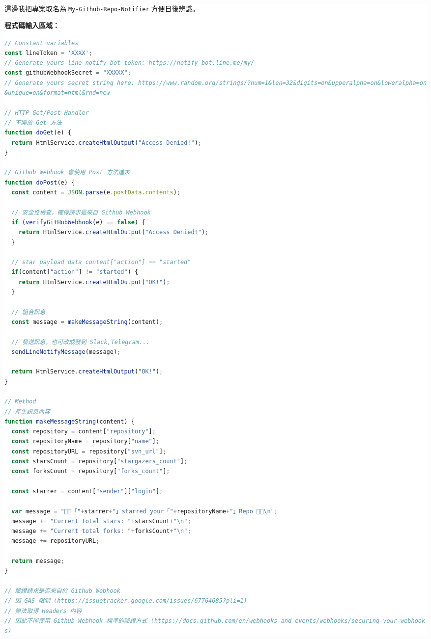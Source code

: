 
這邊我把專案取名為 `My-Github-Repo-Notifier` 方便日後辨識。

**程式碼輸入區域：**
```javascript
// Constant variables
const lineToken = 'XXXX';
// Generate yours line notify bot token: https://notify-bot.line.me/my/
const githubWebhookSecret = "XXXXX";
// Generate yours secret string here: https://www.random.org/strings/?num=1&len=32&digits=on&upperalpha=on&loweralpha=on&unique=on&format=html&rnd=new

// HTTP Get/Post Handler
// 不開放 Get 方法
function doGet(e) {
  return HtmlService.createHtmlOutput("Access Denied!");
}

// Github Webhook 會使用 Post 方法進來
function doPost(e) {
  const content = JSON.parse(e.postData.contents);
  
  // 安全性檢查，確保請求是來自 Github Webhook
  if (verifyGitHubWebhook(e) == false) {
    return HtmlService.createHtmlOutput("Access Denied!");
  }

  // star payload data content["action"] == "started"
  if(content["action"] != "started") {
    return HtmlService.createHtmlOutput("OK!");
  }

  // 組合訊息 
  const message = makeMessageString(content);
  
  // 發送訊息，也可改成發到 Slack,Telegram...
  sendLineNotifyMessage(message);

  return HtmlService.createHtmlOutput("OK!");
}

// Method
// 產生訊息內容
function makeMessageString(content) {
  const repository = content["repository"];
  const repositoryName = repository["name"];
  const repositoryURL = repository["svn_url"];
  const starsCount = repository["stargazers_count"];
  const forksCount = repository["forks_count"];

  const starrer = content["sender"]["login"];

  var message = "🎉🎉「"+starrer+"」starred your「"+repositoryName+"」Repo 🎉🎉\n";
  message += "Current total stars: "+starsCount+"\n";
  message += "Current total forks: "+forksCount+"\n";
  message += repositoryURL;

  return message;
}

// 驗證請求是否來自於 Github Webhook
// 因 GAS 限制 (https://issuetracker.google.com/issues/67764685?pli=1)
// 無法取得 Headers 內容
// 因此不能使用 Github Webhook 標準的驗證方式 (https://docs.github.com/en/webhooks-and-events/webhooks/securing-your-webhooks)
```